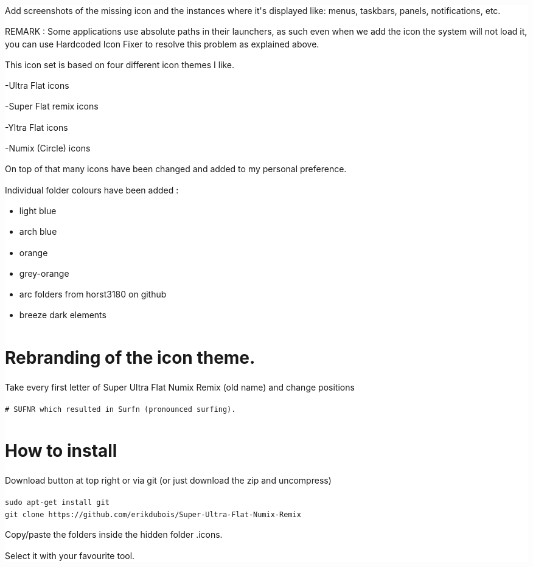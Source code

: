 Add screenshots of the missing icon and the instances where it's displayed like: menus, taskbars, panels, notifications, etc.



REMARK : Some applications use absolute paths in their launchers, as such even when we add the icon the system will not load it, you can use Hardcoded Icon Fixer to resolve this problem as explained above.




This icon set is based on four different icon themes I like.

-Ultra Flat icons

-Super Flat remix icons

-Yltra Flat icons

-Numix (Circle) icons


On top of that many icons have been changed and added to my personal preference.



Individual folder colours have been added :

- light blue

- arch blue

- orange

- grey-orange

- arc folders from horst3180 on github

- breeze dark elements

# Rebranding of the icon theme.

Take every first letter of Super Ultra Flat Numix Remix (old name) and change positions


 	# SUFNR which resulted in Surfn (pronounced surfing).




# How to install

Download button at top right or via git (or just download the zip and uncompress)

	sudo apt-get install git
	git clone https://github.com/erikdubois/Super-Ultra-Flat-Numix-Remix

Copy/paste the folders inside the hidden folder .icons.

Select it with your favourite tool.
